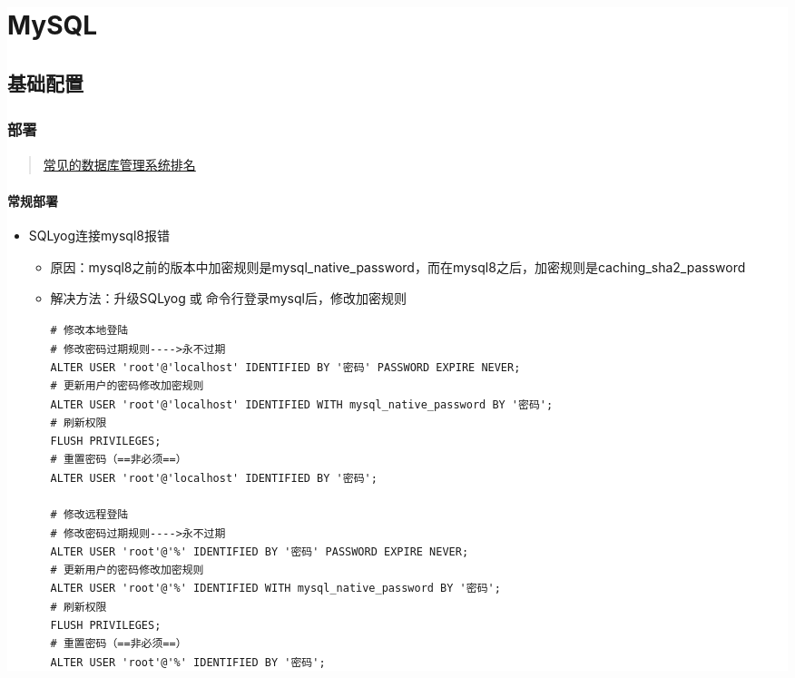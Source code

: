 # MySQL



## 基础配置

### 部署

> [常见的数据库管理系统排名](https://db-engines.com/en/ranking_trend)

#### 常规部署

- SQLyog连接mysql8报错

  - 原因：mysql8之前的版本中加密规则是mysql_native_password，而在mysql8之后，加密规则是caching_sha2_password

  - 解决方法：升级SQLyog  或  命令行登录mysql后，修改加密规则

    ```mysql
    # 修改本地登陆
    # 修改密码过期规则---->永不过期
    ALTER USER 'root'@'localhost' IDENTIFIED BY '密码' PASSWORD EXPIRE NEVER; 
    # 更新用户的密码修改加密规则
    ALTER USER 'root'@'localhost' IDENTIFIED WITH mysql_native_password BY '密码'; 
    # 刷新权限
    FLUSH PRIVILEGES;
    # 重置密码（==非必须==）
    ALTER USER 'root'@'localhost' IDENTIFIED BY '密码';
    
    # 修改远程登陆
    # 修改密码过期规则---->永不过期
    ALTER USER 'root'@'%' IDENTIFIED BY '密码' PASSWORD EXPIRE NEVER; 
    # 更新用户的密码修改加密规则
    ALTER USER 'root'@'%' IDENTIFIED WITH mysql_native_password BY '密码';
    # 刷新权限
    FLUSH PRIVILEGES;
    # 重置密码（==非必须==）
    ALTER USER 'root'@'%' IDENTIFIED BY '密码';
    ```
    